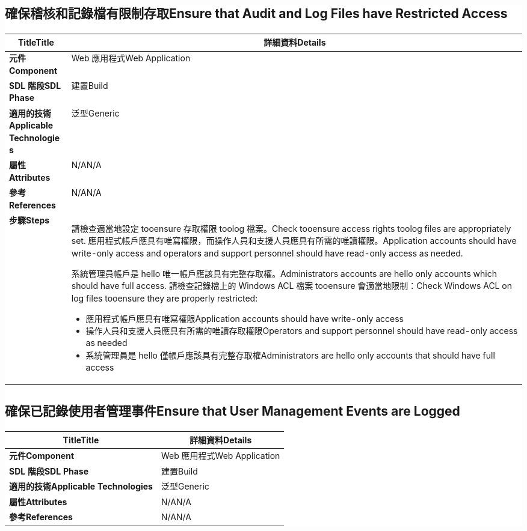 ## <span data-ttu-id="4e23d-203"><a id="log-restricted-access"></a>確保稽核和記錄檔有限制存取</span><span class="sxs-lookup"><span data-stu-id="4e23d-203"><a id="log-restricted-access"></a>Ensure that Audit and Log Files have Restricted Access</span></span>

| <span data-ttu-id="4e23d-204">Title</span><span class="sxs-lookup"><span data-stu-id="4e23d-204">Title</span></span>                   | <span data-ttu-id="4e23d-205">詳細資料</span><span class="sxs-lookup"><span data-stu-id="4e23d-205">Details</span></span>      |
| ----------------------- | ------------ |
| <span data-ttu-id="4e23d-206">**元件**</span><span class="sxs-lookup"><span data-stu-id="4e23d-206">**Component**</span></span>               | <span data-ttu-id="4e23d-207">Web 應用程式</span><span class="sxs-lookup"><span data-stu-id="4e23d-207">Web Application</span></span> | 
| <span data-ttu-id="4e23d-208">**SDL 階段**</span><span class="sxs-lookup"><span data-stu-id="4e23d-208">**SDL Phase**</span></span>               | <span data-ttu-id="4e23d-209">建置</span><span class="sxs-lookup"><span data-stu-id="4e23d-209">Build</span></span> |  
| <span data-ttu-id="4e23d-210">**適用的技術**</span><span class="sxs-lookup"><span data-stu-id="4e23d-210">**Applicable Technologies**</span></span> | <span data-ttu-id="4e23d-211">泛型</span><span class="sxs-lookup"><span data-stu-id="4e23d-211">Generic</span></span> |
| <span data-ttu-id="4e23d-212">**屬性**</span><span class="sxs-lookup"><span data-stu-id="4e23d-212">**Attributes**</span></span>              | <span data-ttu-id="4e23d-213">N/A</span><span class="sxs-lookup"><span data-stu-id="4e23d-213">N/A</span></span>  |
| <span data-ttu-id="4e23d-214">**參考**</span><span class="sxs-lookup"><span data-stu-id="4e23d-214">**References**</span></span>              | <span data-ttu-id="4e23d-215">N/A</span><span class="sxs-lookup"><span data-stu-id="4e23d-215">N/A</span></span>  |
| <span data-ttu-id="4e23d-216">**步驟**</span><span class="sxs-lookup"><span data-stu-id="4e23d-216">**Steps**</span></span>                   | <p><span data-ttu-id="4e23d-217">請檢查適當地設定 tooensure 存取權限 toolog 檔案。</span><span class="sxs-lookup"><span data-stu-id="4e23d-217">Check tooensure access rights toolog files are appropriately set.</span></span> <span data-ttu-id="4e23d-218">應用程式帳戶應具有唯寫權限，而操作人員和支援人員應具有所需的唯讀權限。</span><span class="sxs-lookup"><span data-stu-id="4e23d-218">Application accounts should have write-only access and operators and support personnel should have read-only access as needed.</span></span></p><p><span data-ttu-id="4e23d-219">系統管理員帳戶是 hello 唯一帳戶應該具有完整存取權。</span><span class="sxs-lookup"><span data-stu-id="4e23d-219">Administrators accounts are hello only accounts which should have full access.</span></span> <span data-ttu-id="4e23d-220">請檢查記錄檔上的 Windows ACL 檔案 tooensure 會適當地限制：</span><span class="sxs-lookup"><span data-stu-id="4e23d-220">Check Windows ACL on log files tooensure they are properly restricted:</span></span></p><ul><li><span data-ttu-id="4e23d-221">應用程式帳戶應具有唯寫權限</span><span class="sxs-lookup"><span data-stu-id="4e23d-221">Application accounts should have write-only access</span></span></li><li><span data-ttu-id="4e23d-222">操作人員和支援人員應具有所需的唯讀存取權限</span><span class="sxs-lookup"><span data-stu-id="4e23d-222">Operators and support personnel should have read-only access as needed</span></span></li><li><span data-ttu-id="4e23d-223">系統管理員是 hello 僅帳戶應該具有完整存取權</span><span class="sxs-lookup"><span data-stu-id="4e23d-223">Administrators are hello only accounts that should have full access</span></span></li></ul>|

## <span data-ttu-id="4e23d-224"><a id="user-management"></a>確保已記錄使用者管理事件</span><span class="sxs-lookup"><span data-stu-id="4e23d-224"><a id="user-management"></a>Ensure that User Management Events are Logged</span></span>

| <span data-ttu-id="4e23d-225">Title</span><span class="sxs-lookup"><span data-stu-id="4e23d-225">Title</span></span>                   | <span data-ttu-id="4e23d-226">詳細資料</span><span class="sxs-lookup"><span data-stu-id="4e23d-226">Details</span></span>      |
| ----------------------- | ------------ |
| <span data-ttu-id="4e23d-227">**元件**</span><span class="sxs-lookup"><span data-stu-id="4e23d-227">**Component**</span></span>               | <span data-ttu-id="4e23d-228">Web 應用程式</span><span class="sxs-lookup"><span data-stu-id="4e23d-228">Web Application</span></span> | 
| <span data-ttu-id="4e23d-229">**SDL 階段**</span><span class="sxs-lookup"><span data-stu-id="4e23d-229">**SDL Phase**</span></span>               | <span data-ttu-id="4e23d-230">建置</span><span class="sxs-lookup"><span data-stu-id="4e23d-230">Build</span></span> |  
| <span data-ttu-id="4e23d-231">**適用的技術**</span><span class="sxs-lookup"><span data-stu-id="4e23d-231">**Applicable Technologies**</span></span> | <span data-ttu-id="4e23d-232">泛型</span><span class="sxs-lookup"><span data-stu-id="4e23d-232">Generic</span></span> |
| <span data-ttu-id="4e23d-233">**屬性**</span><span class="sxs-lookup"><span data-stu-id="4e23d-233">**Attributes**</span></span>              | <span data-ttu-id="4e23d-234">N/A</span><span class="sxs-lookup"><span data-stu-id="4e23d-234">N/A</span></span>  |
| <span data-ttu-id="4e23d-235">**參考**</span><span class="sxs-lookup"><span data-stu-id="4e23d-235">**References**</span></span>              | <span data-ttu-id="4e23d-236">N/A</span><span class="sxs-lookup"><span data-stu-id="4e23d-236">N/A</span></span>  |